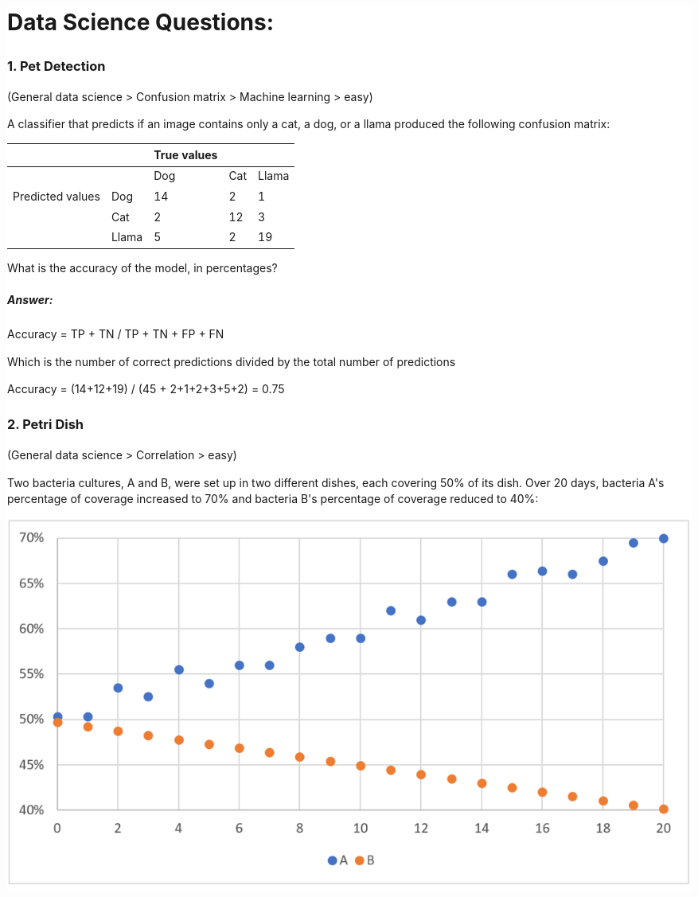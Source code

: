 # Data Science Questions:

### 1. Pet Detection

(General data science > Confusion matrix > Machine learning > easy)

A classifier that predicts if an image contains only a cat, a dog, or a llama produced the following confusion matrix:


|   |   |  True values |   |   |
|---|---|---|---|---|
|   |   | Dog  | Cat  |  Llama |
|  Predicted values | Dog  | 14  | 2  |  1 |
|   |  Cat |  2 | 12  |  3 |
|   |  Llama |  5 | 2  |  19 |

What is the accuracy of the model, in percentages?

##### Answer:
Accuracy = TP + TN / TP + TN + FP + FN

Which is the number of correct predictions divided by the total number of predictions

Accuracy = (14+12+19) / (45 + 2+1+2+3+5+2) = 0.75



### 2. Petri Dish

(General data science > Correlation > easy)

Two bacteria cultures, A and B, were set up in two different dishes, each covering 50% of its dish. Over 20 days, bacteria A's percentage of coverage increased to 70% and bacteria B's percentage of coverage reduced to 40%:

![Petri dish data](./images/petri_dish.png)
